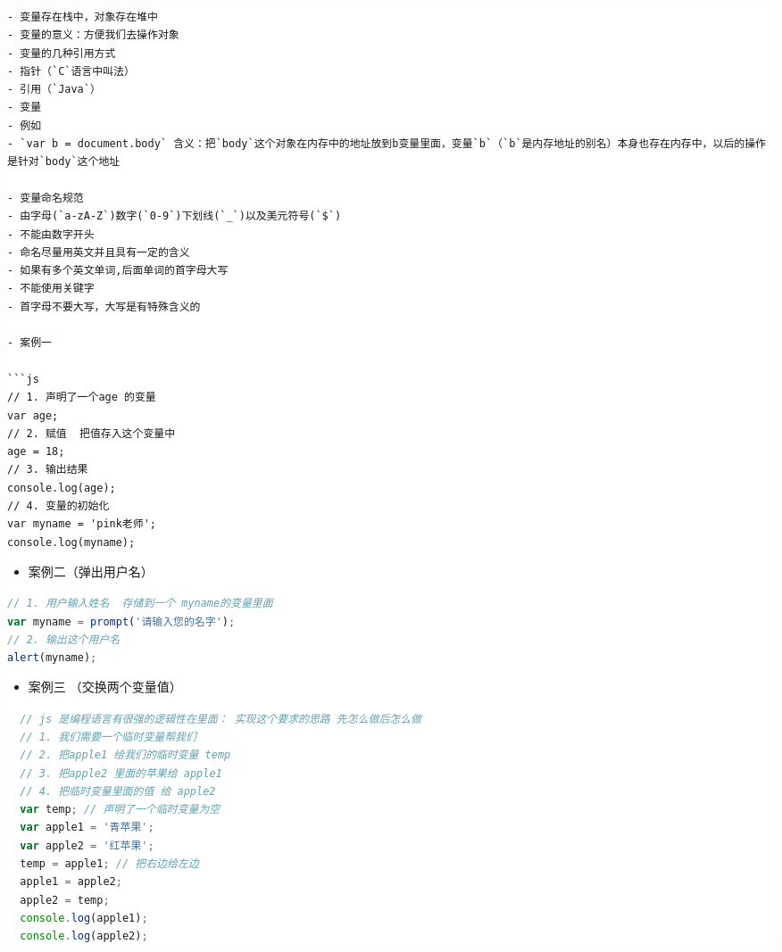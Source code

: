   ```
- 变量存在栈中，对象存在堆中
- 变量的意义：方便我们去操作对象
- 变量的几种引用方式
  - 指针（`C`语言中叫法）
  - 引用（`Java`）
  - 变量
- 例如
  - `var b = document.body` 含义：把`body`这个对象在内存中的地址放到b变量里面，变量`b`（`b`是内存地址的别名）本身也存在内存中，以后的操作是针对`body`这个地址

- 变量命名规范
  - 由字母(`a-zA-Z`)数字(`0-9`)下划线(`_`)以及美元符号(`$`)
  - 不能由数字开头
  - 命名尽量用英文并且具有一定的含义
  - 如果有多个英文单词,后面单词的首字母大写
  - 不能使用关键字
  - 首字母不要大写，大写是有特殊含义的

- 案例一 

```js
// 1. 声明了一个age 的变量 
var age;
// 2. 赋值  把值存入这个变量中
age = 18;
// 3. 输出结果 
console.log(age);
// 4. 变量的初始化 
var myname = 'pink老师';
console.log(myname);
```

- 案例二（弹出用户名）


```js
// 1. 用户输入姓名  存储到一个 myname的变量里面
var myname = prompt('请输入您的名字');
// 2. 输出这个用户名
alert(myname);
```

- 案例三 （交换两个变量值）

```js
  // js 是编程语言有很强的逻辑性在里面： 实现这个要求的思路 先怎么做后怎么做 
  // 1. 我们需要一个临时变量帮我们
  // 2. 把apple1 给我们的临时变量 temp 
  // 3. 把apple2 里面的苹果给 apple1 
  // 4. 把临时变量里面的值 给 apple2 
  var temp; // 声明了一个临时变量为空
  var apple1 = '青苹果';
  var apple2 = '红苹果';
  temp = apple1; // 把右边给左边
  apple1 = apple2;
  apple2 = temp;
  console.log(apple1);
  console.log(apple2);
```
